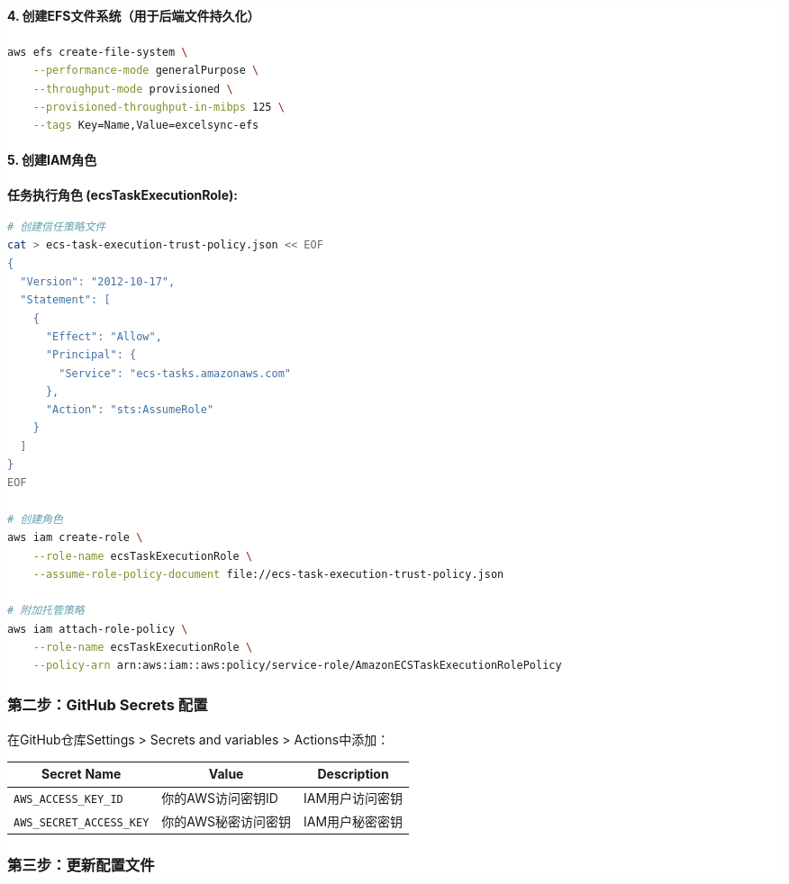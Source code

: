 #### 4. 创建EFS文件系统（用于后端文件持久化）
```bash
aws efs create-file-system \
    --performance-mode generalPurpose \
    --throughput-mode provisioned \
    --provisioned-throughput-in-mibps 125 \
    --tags Key=Name,Value=excelsync-efs
```

#### 5. 创建IAM角色

**任务执行角色 (ecsTaskExecutionRole):**
```bash
# 创建信任策略文件
cat > ecs-task-execution-trust-policy.json << EOF
{
  "Version": "2012-10-17",
  "Statement": [
    {
      "Effect": "Allow",
      "Principal": {
        "Service": "ecs-tasks.amazonaws.com"
      },
      "Action": "sts:AssumeRole"
    }
  ]
}
EOF

# 创建角色
aws iam create-role \
    --role-name ecsTaskExecutionRole \
    --assume-role-policy-document file://ecs-task-execution-trust-policy.json

# 附加托管策略
aws iam attach-role-policy \
    --role-name ecsTaskExecutionRole \
    --policy-arn arn:aws:iam::aws:policy/service-role/AmazonECSTaskExecutionRolePolicy
```

### 第二步：GitHub Secrets 配置

在GitHub仓库Settings > Secrets and variables > Actions中添加：

| Secret Name | Value | Description |
|------------|-------|-------------|
| `AWS_ACCESS_KEY_ID` | 你的AWS访问密钥ID | IAM用户访问密钥 |
| `AWS_SECRET_ACCESS_KEY` | 你的AWS秘密访问密钥 | IAM用户秘密密钥 |

### 第三步：更新配置文件
